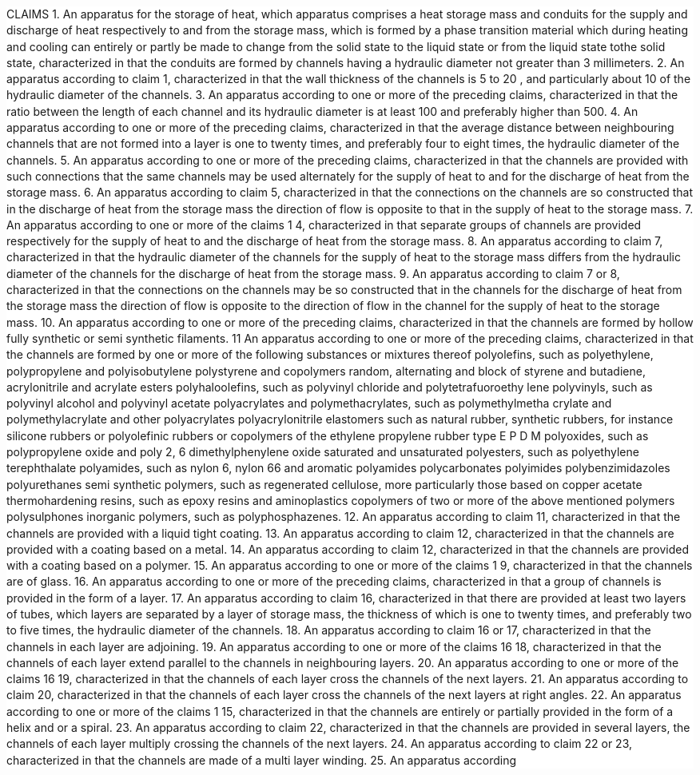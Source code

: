 CLAIMS 1. An apparatus for the storage of heat, which apparatus comprises a heat storage mass and conduits for the supply and discharge of heat respectively to and from the storage mass, which is formed by a phase transition material which during heating and cooling can entirely or partly be made to change from the solid state to the liquid state or from the liquid state tothe solid state, characterized in that the conduits are formed by channels having a hydraulic diameter not greater than 3 millimeters. 2. An apparatus according to claim 1, characterized in that the wall thickness of the channels is 5 to 20 , and particularly about 10 of the hydraulic diameter of the channels. 3. An apparatus according to one or more of the preceding claims, characterized in that the ratio between the length of each channel and its hydraulic diameter is at least 100 and preferably higher than 500. 4. An apparatus according to one or more of the preceding claims, characterized in that the average distance between neighbouring channels that are not formed into a layer is one to twenty times, and preferably four to eight times, the hydraulic diameter of the channels. 5. An apparatus according to one or more of the preceding claims, characterized in that the channels are provided with such connections that the same channels may be used alternately for the supply of heat to and for the discharge of heat from the storage mass. 6. An apparatus according to claim 5, characterized in that the connections on the channels are so constructed that in the discharge of heat from the storage mass the direction of flow is opposite to that in the supply of heat to the storage mass. 7. An apparatus according to one or more of the claims 1 4, characterized in that separate groups of channels are provided respectively for the supply of heat to and the discharge of heat from the storage mass. 8. An apparatus according to claim 7, characterized in that the hydraulic diameter of the channels for the supply of heat to the storage mass differs from the hydraulic diameter of the channels for the discharge of heat from the storage mass. 9. An apparatus according to claim 7 or 8, characterized in that the connections on the channels may be so constructed that in the channels for the discharge of heat from the storage mass the direction of flow is opposite to the direction of flow in the channel for the supply of heat to the storage mass. 10. An apparatus according to one or more of the preceding claims, characterized in that the channels are formed by hollow fully synthetic or semi synthetic filaments. 11 An apparatus according to one or more of the preceding claims, characterized in that the channels are formed by one or more of the following substances or mixtures thereof polyolefins, such as polyethylene, polypropylene and polyisobutylene polystyrene and copolymers random, alternating and block of styrene and butadiene, acrylonitrile and acrylate esters polyhaloolefins, such as polyvinyl chloride and polytetrafuoroethy lene polyvinyls, such as polyvinyl alcohol and polyvinyl acetate polyacrylates and polymethacrylates, such as polymethylmetha crylate and polymethylacrylate and other polyacrylates polyacrylonitrile elastomers such as natural rubber, synthetic rubbers, for instance silicone rubbers or polyolefinic rubbers or copolymers of the ethylene propylene rubber type E P D M polyoxides, such as polypropylene oxide and poly 2, 6 dimethylphenylene oxide saturated and unsaturated polyesters, such as polyethylene terephthalate polyamides, such as nylon 6, nylon 66 and aromatic polyamides polycarbonates polyimides polybenzimidazoles polyurethanes semi synthetic polymers, such as regenerated cellulose, more particularly those based on copper acetate thermohardening resins, such as epoxy resins and aminoplastics copolymers of two or more of the above mentioned polymers polysulphones inorganic polymers, such as polyphosphazenes. 12. An apparatus according to claim 11, characterized in that the channels are provided with a liquid tight coating. 13. An apparatus according to claim 12, characterized in that the channels are provided with a coating based on a metal. 14. An apparatus according to claim 12, characterized in that the channels are provided with a coating based on a polymer. 15. An apparatus according to one or more of the claims 1 9, characterized in that the channels are of glass. 16. An apparatus according to one or more of the preceding claims, characterized in that a group of channels is provided in the form of a layer. 17. An apparatus according to claim 16, characterized in that there are provided at least two layers of tubes, which layers are separated by a layer of storage mass, the thickness of which is one to twenty times, and preferably two to five times, the hydraulic diameter of the channels. 18. An apparatus according to claim 16 or 17, characterized in that the channels in each layer are adjoining. 19. An apparatus according to one or more of the claims 16 18, characterized in that the channels of each layer extend parallel to the channels in neighbouring layers. 20. An apparatus according to one or more of the claims 16 19, characterized in that the channels of each layer cross the channels of the next layers. 21. An apparatus according to claim 20, characterized in that the channels of each layer cross the channels of the next layers at right angles. 22. An apparatus according to one or more of the claims 1 15, characterized in that the channels are entirely or partially provided in the form of a helix and or a spiral. 23. An apparatus according to claim 22, characterized in that the channels are provided in several layers, the channels of each layer multiply crossing the channels of the next layers. 24. An apparatus according to claim 22 or 23, characterized in that the channels are made of a multi layer winding. 25. An apparatus according